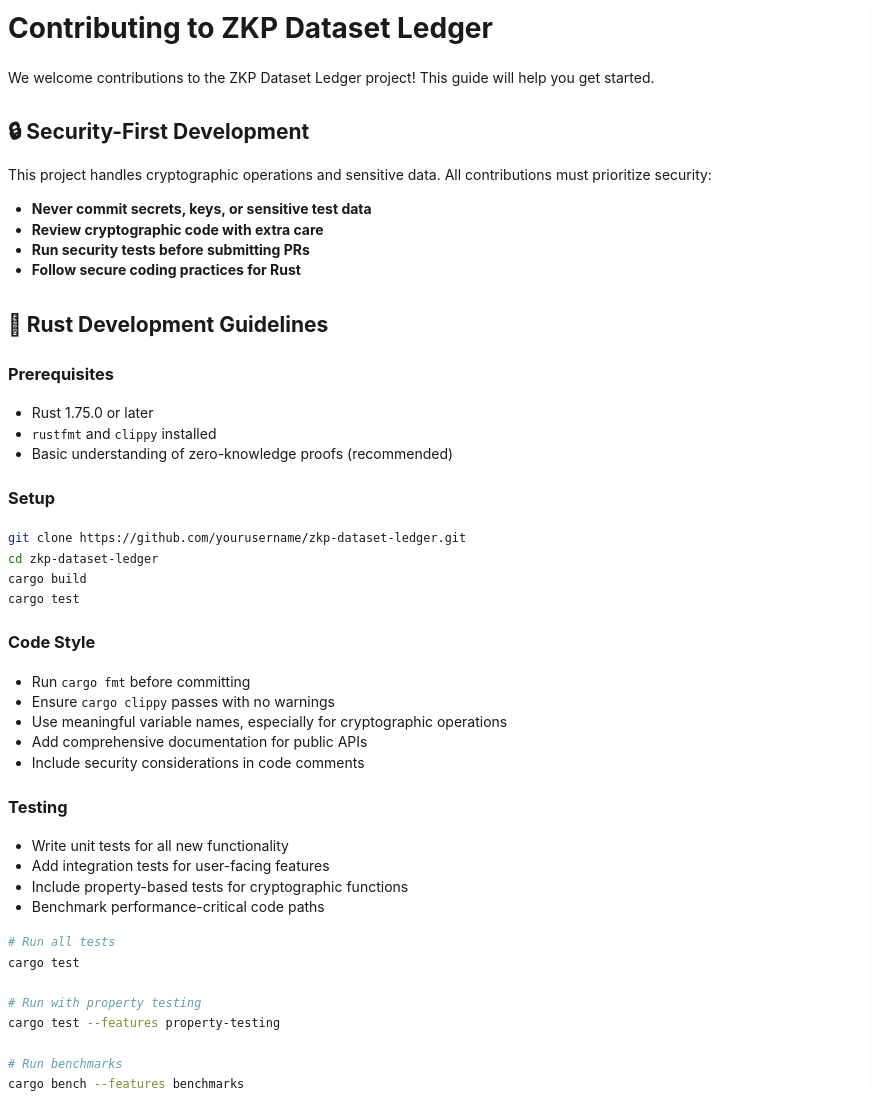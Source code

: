 # Contributing to ZKP Dataset Ledger

We welcome contributions to the ZKP Dataset Ledger project! This guide will help you get started.

## 🔒 Security-First Development

This project handles cryptographic operations and sensitive data. All contributions must prioritize security:

- **Never commit secrets, keys, or sensitive test data**
- **Review cryptographic code with extra care**
- **Run security tests before submitting PRs**
- **Follow secure coding practices for Rust**

## 🦀 Rust Development Guidelines

### Prerequisites

- Rust 1.75.0 or later
- `rustfmt` and `clippy` installed
- Basic understanding of zero-knowledge proofs (recommended)

### Setup

```bash
git clone https://github.com/yourusername/zkp-dataset-ledger.git
cd zkp-dataset-ledger
cargo build
cargo test
```

### Code Style

- Run `cargo fmt` before committing
- Ensure `cargo clippy` passes with no warnings
- Use meaningful variable names, especially for cryptographic operations
- Add comprehensive documentation for public APIs
- Include security considerations in code comments

### Testing

- Write unit tests for all new functionality
- Add integration tests for user-facing features
- Include property-based tests for cryptographic functions
- Benchmark performance-critical code paths

```bash
# Run all tests
cargo test

# Run with property testing
cargo test --features property-testing

# Run benchmarks
cargo bench --features benchmarks
```
